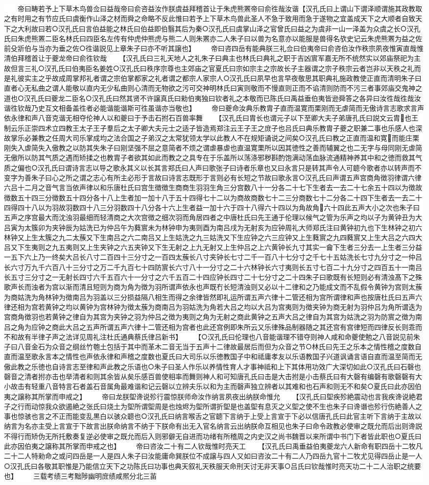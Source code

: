 　　帝曰畴若予上下草木鸟兽佥曰益哉帝曰俞咨益汝作朕虞益拜稽首让于朱虎熊罴帝曰俞徃哉汝谐【汉孔氏曰上谓山下谓泽顺谓施其政教取之有时用之有节应氏曰虞衡作山泽之材而舜之命略不反此惟曰若予上下草木鸟兽此圣人不急于致用而急于遂物之宜盖成天下之大顺者自致天下之大利故曰若○汉孔氏曰言伯益能之林氏曰伯益即伯翳其后为秦○汉孔氏曰虞掌山泽之官曾氏曰益之为虞非一山一泽盖为众虞之长○汉孔氏曰朱虎熊罴二臣名林氏曰四臣名左传有仲虎仲熊虎与熊二人则朱罴亦二人朱子曰以兽为名意亦以能服是兽得名欤史记云朱虎熊罴为益之佐前殳斨伯与当亦为垂之佐○徃谐説见上章朱子曰亦不听其譲也】
　　帝曰咨四岳有能典朕三礼佥曰伯夷帝曰俞咨伯汝作秩宗夙夜惟寅直哉惟清伯拜稽首让于夔龙帝曰俞徃钦哉
　　【汉孔氏曰三礼天地人之礼朱子曰典主也林氏曰典礼之职于吉凶賔军嘉无所不统然实以郊庙祭祀为主故但言三礼○汉孔氏曰伯夷臣名姜姓○汉孔氏曰秩序宗尊也主郊庙之官夏氏曰宗如宗主之宗故长子主器谓之宗子秩宗云者岂非以天秩之礼而是礼彼实主之乎故成周掌邦礼者谓之宗伯掌都家之礼者谓之都宗人家宗人○汉孔氏曰夙早也言早夜敬思其职典礼施政教使正直而清明朱子曰直者心无私曲之谓人能敬以直内无少私曲则心清而无物欲之污可交神明林氏曰寅则敬而不慢直则正而不谄清则防而不污三者事郊庙交鬼神之道也○汉孔氏曰夔龙二臣名○汉孔氏曰然其贤不许譲真氏曰勑伯夷独曰钦者礼之本敬而已陈氏曰禹益垂伯夷皆逊舜答之各异曰汝徃哉徃哉汝谐徃钦哉乃史互文相备盖徃者必能谐能谐斯可徃虽谐亦当敬也】
　　帝曰夔命汝典乐教胄子直而温寛而栗刚而无虐简而无傲诗言志歌求言声依永律和声八音克谐无相夺伦神人以和夔曰于予击石拊石百兽率舞
　　【汉孔氏曰胄长也谓元子以下至卿大夫子弟唐孔氏曰説文云胄也王制云乐正崇四术立四教王太子王子羣后之太子卿大夫元士之适子皆造焉郑注云王子王之庻子也吕氏曰典乐教胄子夔之职兼二事也乐感人也深故掌乐必兼教之任周大司乐掌成均之法合国之子弟汉之太常犹领太学以此教人不在规矩诵说之间矣○汉孔氏曰教之正直而温和寛而能庄栗刚失入虐简失入傲教之以防其失朱子曰刚坚强不屈之意简者不烦之谓虐暴虐也直温寛栗所以因其徳性之善而辅翼之也二无字与母同刚无虐简无傲所以防其气质之遇而矫揉之也教胄子者欲其如此而教之之具专在于乐盖所以荡涤邪秽斟酌饱满动荡血脉流通精神养其中和之徳而救其气质之偏也○汉孔氏曰谓诗言志以导之歌永其义以长其言郑氏曰人声曰歌张子曰诗者乐章也又曰永言只是转其声令人可聼今歌者亦以转声而不变字为善朱子曰心之所之谓之志心有所主必形于言故曰诗言志既形于言则必有长短之节故曰歌永言○汉孔氏曰声谓五声宫商角徴羽律谓六律六吕十二月之音气言当依声律以和乐唐杜氏曰宫生徴徴生商商生羽羽生角三分宫数八十一分各二十七下生者去一去二十七余五十四以为徴故徴数五十四三分徴数五十四分各十八上生者加一加十八于五十四得七十二以为商故商数七十二三分商数七十二分各二十四下生者去一去二十四得四十八以为羽故羽数四十八三分羽数四十八分各十六上生者益一加十六于四十八得六十四以为角故角六十四此五声大小之次也朱子曰五声之序宫最大而沈浊羽最细而轻清商之大次宫徴之细次羽而角居四者之中唐杜氏曰先王通于伦理以候气之管为乐声之均以子为黄钟丑为大吕寅为太簇卯为夹钟辰为姑洗已为仲吕午为蕤賔未为林钟申为夷则酉为南吕戌为无射亥为应钟周礼大师郑氏注曰黄钟初九也下生林钟之初六林钟又上生太簇之九二太蔟又下生南吕之六二南吕又上生姑洗之九三姑洗又下生应钟之六三应钟又上生蕤賔之九四蕤賔又上生大吕之六四大吕又下生夷则之九五夷则又上生夹钟之六五夹钟又下生无射之上九无射又上生仲吕之上六黄钟长九寸其实一龠下生者三分去一上生者三分益一五下六上乃一终矣大吕长八寸二百四十三分寸之一百四太蔟长八寸夹钟长七寸二千一百八十七分寸之千七十五姑洗长七寸九分寸之一仲吕长六寸万九千六百八十三分寸之万二千九百七十四防賔长六寸八十一分寸之二十六林钟长六寸夷则长五寸七百二十九分寸之四百五十一南吕长五寸三分寸之一无射长四寸六千五百六十一分寸之六千五百二十四应钟长四寸二十七分寸之二十四朱子曰歌既有长短则必有清浊髙下之殊歌声长而浊者为宫以渐而清且短则为商为角为徴为羽所谓声依永也声既冇长短清浊则又必以十二律和之乃能成文而不乱假令黄钟为宫则太蔟为商姑洗为角林钟为徴南吕为羽盖以三分损益隔八相生而得之余律皆然即礼运所谓五声六律十二管还相为宫所谓律和声也按唐杜氏曰五声六律还相为宫若黄钟之均以黄钟为宫林钟为徴太蔟为商南吕为羽姑洗为角若大吕之均以大吕为宫夷则为徴夹钟为商无射为羽仲吕为角所谓迭为宫商角徴羽也若黄钟之律自为其宫为夹钟之羽为仲吕之徴为夷则之角为无射之商此黄钟之五声大吕之律自为其宫为姑洗之羽为防賔之徴为南吕之角为应钟之商此大吕之五声所谓五声六律十二管还相为宫者也此还宫例即朱所云又乐律殊品制器随之其还宫有宫律短而四律反长则乖而不和故有半律子声之法详见周礼注杜氏通典蔡氏律吕新书】
　　【○汉孔氏曰伦理也八音能谐理不错夺则神人咸和命夔使勉之八音説见前朱子曰八音金石为众音之纲丝竹匏土包括于其中而革木二音无当于五声十二律故最居后而但为众音之节○林氏曰先王之乐本之情性稽之度数自直而温至歌永言本之情性也声依永律和声稽之度数也夏氏曰大司乐以乐徳教国子中和祗庸孝友以乐语教国子兴道讽诵言语自直而温至简而无傲此教之乐徳也自诗言志至律和声此教之乐语也○朱子曰圣人作乐以养情性育人才事神祗和上下其体用功效广大深切如此○汉孔氏曰石磬也磬音之清者拊亦击也举清者和则其余皆从矣乐感百兽使相率而舞则神人和可知唐孔氏曰击是大击拊是小击蔡氏曰有大磬有编磬有歌磬磬有大小故击有轻重八音特言石者盖石音属角最难谐和记云磬以立辨夫乐以和为主而磬声独立辨者以其难和也石声和则无不和矣○夏氏曰此亦因伯夷之譲称其所掌而申戒之】
　　帝曰龙朕堲谗说殄行震惊朕师命汝作纳言夙夜出纳朕命惟允
　　【汉孔氏曰堲疾殄絶震动也言我疾谗说絶君子之行而动惊我众欲遏絶之张氏曰烧土为堲所谓堲周是也烛烬为堲所谓折堲是也盖堲有息灭之义堲之使不生也朱子曰谗谮也殄行伤絶善人之事也惊骇也言之不正而能变乱黒白以骇众聼也○汉孔氏曰纳言喉舌之官聼下言纳于上受上言宣于下必以信唐孔氏曰此官主听下言纳于主故以纳言为名亦主受上言宣于下故言出朕命纳言不纳于下朕命有出无入官名纳言云出纳朕命互相见也朱子曰命令政教必使审之既允而后出则谗説不得行而矫伪无所托敷奏复逆必使审之既允而后入则邪僻无自进而功绪有所稽周之内史汉之尚书魏晋以来所谓中书门下者皆此职也○夏氏曰此亦因伯夷之譲称其所掌而申戒之也】
　　帝曰咨汝二十有二人钦哉惟时亮天工
　　【汉孔氏曰禹垂益伯夷夔龙六人新命有职四岳十二牧凡二十二人特勑命之或问四岳是一人是四人朱子曰汝能庸命巽朕位不成譲与四人又如曰咨汝二十有二人乃四岳九官十二牧尤见得四岳止是一人○汉孔氏曰各敬其职惟是乃能信立天下之功陈氏曰功事也典天叙礼天秩服天命刑天讨无非天事○吕氏曰钦哉惟时亮天功二十二人治职之统要也】
　　三载考绩三考黜陟幽明庻绩咸熈分北三苖
